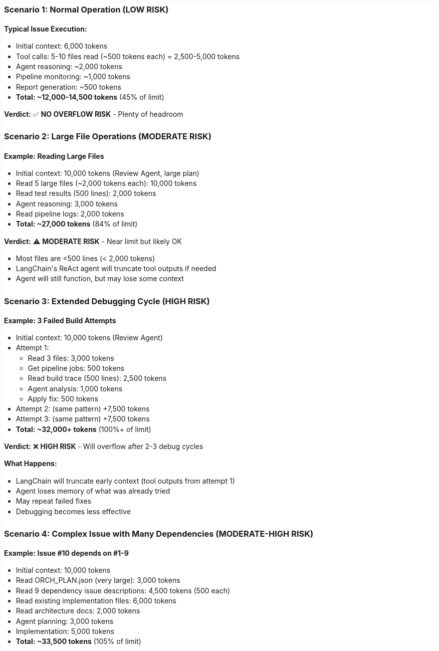 ### Scenario 1: Normal Operation (LOW RISK)

**Typical Issue Execution:**
- Initial context: 6,000 tokens
- Tool calls: 5-10 files read (~500 tokens each) = 2,500-5,000 tokens
- Agent reasoning: ~2,000 tokens
- Pipeline monitoring: ~1,000 tokens
- Report generation: ~500 tokens
- **Total: ~12,000-14,500 tokens** (45% of limit)

**Verdict:** ✅ **NO OVERFLOW RISK** - Plenty of headroom

### Scenario 2: Large File Operations (MODERATE RISK)

**Example: Reading Large Files**
- Initial context: 10,000 tokens (Review Agent, large plan)
- Read 5 large files (~2,000 tokens each): 10,000 tokens
- Read test results (500 lines): 2,000 tokens
- Agent reasoning: 3,000 tokens
- Read pipeline logs: 2,000 tokens
- **Total: ~27,000 tokens** (84% of limit)

**Verdict:** ⚠️ **MODERATE RISK** - Near limit but likely OK
- Most files are <500 lines (< 2,000 tokens)
- LangChain's ReAct agent will truncate tool outputs if needed
- Agent will still function, but may lose some context

### Scenario 3: Extended Debugging Cycle (HIGH RISK)

**Example: 3 Failed Build Attempts**
- Initial context: 10,000 tokens (Review Agent)
- Attempt 1:
  - Read 3 files: 3,000 tokens
  - Get pipeline jobs: 500 tokens
  - Read build trace (500 lines): 2,500 tokens
  - Agent analysis: 1,000 tokens
  - Apply fix: 500 tokens
- Attempt 2: (same pattern) +7,500 tokens
- Attempt 3: (same pattern) +7,500 tokens
- **Total: ~32,000+ tokens** (100%+ of limit)

**Verdict:** ❌ **HIGH RISK** - Will overflow after 2-3 debug cycles

**What Happens:**
- LangChain will truncate early context (tool outputs from attempt 1)
- Agent loses memory of what was already tried
- May repeat failed fixes
- Debugging becomes less effective

### Scenario 4: Complex Issue with Many Dependencies (MODERATE-HIGH RISK)

**Example: Issue #10 depends on #1-9**
- Initial context: 10,000 tokens
- Read ORCH_PLAN.json (very large): 3,000 tokens
- Read 9 dependency issue descriptions: 4,500 tokens (500 each)
- Read existing implementation files: 6,000 tokens
- Read architecture docs: 2,000 tokens
- Agent planning: 3,000 tokens
- Implementation: 5,000 tokens
- **Total: ~33,500 tokens** (105% of limit)
